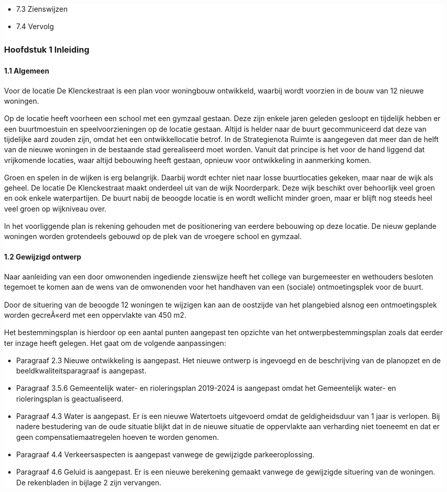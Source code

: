 + 7\.3 Zienswijzen

+ 7\.4 Vervolg

### Hoofdstuk 1 Inleiding

#### 1\.1 Algemeen

Voor de locatie De Klenckestraat is een plan voor woningbouw ontwikkeld, waarbij wordt voorzien in de bouw van 12 nieuwe woningen.

Op de locatie heeft voorheen een school met een gymzaal gestaan. Deze zijn enkele jaren geleden gesloopt en tijdelijk hebben er een buurtmoestuin en speelvoorzieningen op de locatie gestaan. Altijd is helder naar de buurt gecommuniceerd dat deze van tijdelijke aard zouden zijn, omdat het een ontwikkellocatie betrof. In de Strategienota Ruimte is aangegeven dat meer dan de helft van de nieuwe woningen in de bestaande stad gerealiseerd moet worden. Vanuit dat principe is het voor de hand liggend dat vrijkomende locaties, waar altijd bebouwing heeft gestaan, opnieuw voor ontwikkeling in aanmerking komen.

Groen en spelen in de wijken is erg belangrijk. Daarbij wordt echter niet naar losse buurtlocaties gekeken, maar naar de wijk als geheel. De locatie De Klenckestraat maakt onderdeel uit van de wijk Noorderpark. Deze wijk beschikt over behoorlijk veel groen en ook enkele waterpartijen. De buurt nabij de beoogde locatie is en wordt wellicht minder groen, maar er blijft nog steeds heel veel groen op wijkniveau over.

In het voorliggende plan is rekening gehouden met de positionering van eerdere bebouwing op deze locatie. De nieuw geplande woningen worden grotendeels gebouwd op de plek van de vroegere school en gymzaal.

#### 1\.2 Gewijzigd ontwerp

Naar aanleiding van een door omwonenden ingediende zienswijze heeft het college van burgemeester en wethouders besloten tegemoet te komen aan de wens van de omwonenden voor het handhaven van een (sociale) ontmoetingsplek voor de buurt.

Door de situering van de beoogde 12 woningen te wijzigen kan aan de oostzijde van het plangebied alsnog een ontmoetingsplek worden gecreÃ«erd met een oppervlakte van 450 m2.

Het bestemmingsplan is hierdoor op een aantal punten aangepast ten opzichte van het ontwerpbestemmingsplan zoals dat eerder ter inzage heeft gelegen. Het gaat om de volgende aanpassingen:

* Paragraaf 2\.3 Nieuwe ontwikkeling is aangepast. Het nieuwe ontwerp is ingevoegd en de beschrijving van de planopzet en de beeldkwaliteitsparagraaf is aangepast.

* Paragraaf 3\.5\.6 Gemeentelijk water\- en rioleringsplan 2019\-2024 is aangepast omdat het Gemeentelijk water\- en rioleringsplan is geactualiseerd.

* Paragraaf 4\.3 Water is aangepast. Er is een nieuwe Watertoets uitgevoerd omdat de geldigheidsduur van 1 jaar is verlopen. Bij nadere bestudering van de oude situatie blijkt dat in de nieuwe situatie de oppervlakte aan verharding niet toeneemt en dat er geen compensatiemaatregelen hoeven te worden genomen.

* Paragraaf 4\.4 Verkeersaspecten is aangepast vanwege de gewijzigde parkeeroplossing.

* Paragraaf 4\.6 Geluid is aangepast. Er is een nieuwe berekening gemaakt vanwege de gewijzigde situering van de woningen. De rekenbladen in bijlage 2 zijn vervangen.
